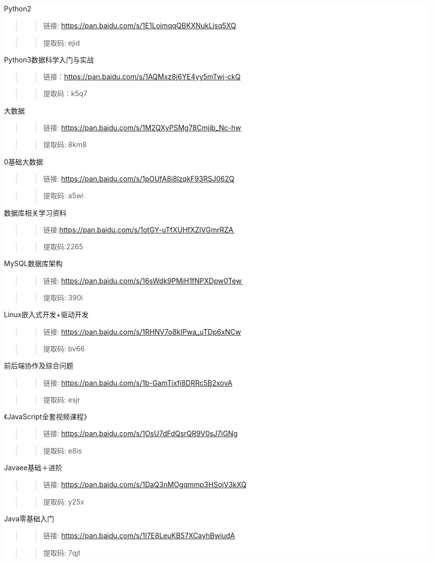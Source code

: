 Python2 

>> 链接: https://pan.baidu.com/s/1E1LoimqqQBKXNukLjsq5XQ  

>> 提取码: ejid 

Python3数据科学入门与实战 

>> 链接：https://pan.baidu.com/s/1AQMxz8j6YE4yy5mTwj-ckQ  

>> 提取码：k5q7   

大数据 

>> 链接: https://pan.baidu.com/s/1M2QXyPSMg78Cmjib_Nc-hw  

>> 提取码: 8km8 

0基础大数据 

>> 链接: https://pan.baidu.com/s/1pOUfA8i8lzqkF93RSJ062Q  

>> 提取码: a5wi 

数据库相关学习资料 

>> 链接:https://pan.baidu.com/s/1otGY-uTfXUHfXZIVGmrRZA  

>> 提取码:2265 

MySQL数据库架构 

>> 链接: https://pan.baidu.com/s/16sWdk9PMiH1fNPXDpw0Tew  

>> 提取码: 390i 

Linux嵌入式开发+驱动开发 

>> 链接: https://pan.baidu.com/s/1RHNV7o8kIPwa_uTDp6xNCw  

>> 提取码: bv66 

前后端协作及综合问题 

>> 链接: https://pan.baidu.com/s/1b-GamTixfi8DRRc5B2xovA  

>> 提取码: esjr 

《JavaScript全套视频课程》 

>> 链接: https://pan.baidu.com/s/1OsU7dFdQsrQR9V0sJ7iGNg  

>> 提取码: e8is  

Javaee基础＋进阶 

>> 链接: https://pan.baidu.com/s/1DaQ3nMOgqmmp3HSojV3kXQ  

>> 提取码: y25x 

Java零基础入门 

>> 链接: https://pan.baidu.com/s/1I7E8LeuKB57XCayhBwiudA  

>> 提取码: 7qjt 
